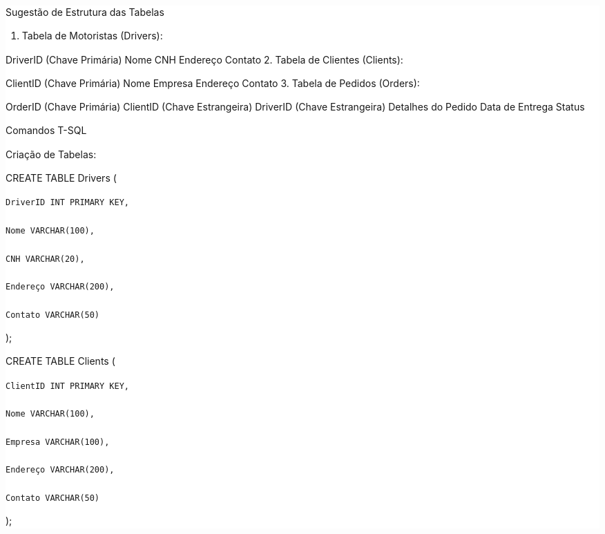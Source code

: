 
Sugestão de Estrutura das Tabelas

1. Tabela de Motoristas (Drivers):

DriverID (Chave Primária)
Nome
CNH
Endereço
Contato
2. Tabela de Clientes (Clients):

ClientID (Chave Primária)
Nome
Empresa
Endereço
Contato
3. Tabela de Pedidos (Orders):

OrderID (Chave Primária)
ClientID (Chave Estrangeira)
DriverID (Chave Estrangeira)
Detalhes do Pedido
Data de Entrega
Status
 

Comandos T-SQL

Criação de Tabelas:
 

CREATE TABLE Drivers (

    DriverID INT PRIMARY KEY,

    Nome VARCHAR(100),

    CNH VARCHAR(20),

    Endereço VARCHAR(200),

    Contato VARCHAR(50)

);

 

CREATE TABLE Clients (

    ClientID INT PRIMARY KEY,

    Nome VARCHAR(100),

    Empresa VARCHAR(100),

    Endereço VARCHAR(200),

    Contato VARCHAR(50)

);

 